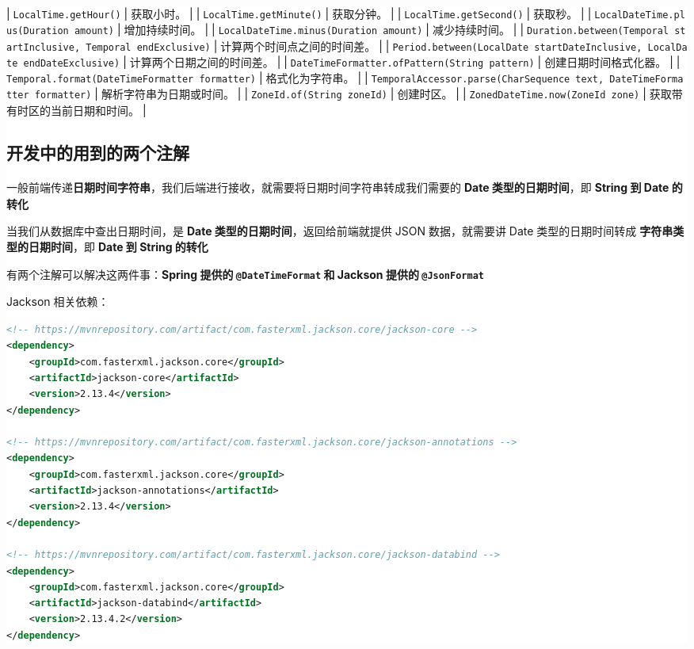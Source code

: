 | `LocalTime.getHour()`                                        | 获取小时。                     |
| `LocalTime.getMinute()`                                      | 获取分钟。                     |
| `LocalTime.getSecond()`                                      | 获取秒。                       |
| `LocalDateTime.plus(Duration amount)`                        | 增加持续时间。                 |
| `LocalDateTime.minus(Duration amount)`                       | 减少持续时间。                 |
| `Duration.between(Temporal startInclusive, Temporal endExclusive)` | 计算两个时间点之间的时间差。   |
| `Period.between(LocalDate startDateInclusive, LocalDate endDateExclusive)` | 计算两个日期之间的时间差。     |
| `DateTimeFormatter.ofPattern(String pattern)`                | 创建日期时间格式化器。         |
| `Temporal.format(DateTimeFormatter formatter)`               | 格式化为字符串。               |
| `TemporalAccessor.parse(CharSequence text, DateTimeFormatter formatter)` | 解析字符串为日期或时间。       |
| `ZoneId.of(String zoneId)`                                   | 创建时区。                     |
| `ZonedDateTime.now(ZoneId zone)`                             | 获取带有时区的当前日期和时间。 |


## 开发中的用到的两个注解

一般前端传递**日期时间字符串**，我们后端进行接收，就需要将日期时间字符串转成我们需要的 **Date 类型的日期时间**，即 **String 到 Date 的转化**

当我们从数据库中查出日期时间，是 **Date 类型的日期时间**，返回给前端就提供 JSON 数据，就需要讲 Date 类型的日期时间转成 **字符串类型的日期时间**，即 **Date 到 String 的转化**

有两个注解可以解决这两件事：**Spring 提供的 `@DateTimeFormat` 和 Jackson 提供的 `@JsonFormat`**

Jackson 相关依赖：

```xml
<!-- https://mvnrepository.com/artifact/com.fasterxml.jackson.core/jackson-core -->
<dependency>
    <groupId>com.fasterxml.jackson.core</groupId>
    <artifactId>jackson-core</artifactId>
    <version>2.13.4</version>
</dependency>

<!-- https://mvnrepository.com/artifact/com.fasterxml.jackson.core/jackson-annotations -->
<dependency>
    <groupId>com.fasterxml.jackson.core</groupId>
    <artifactId>jackson-annotations</artifactId>
    <version>2.13.4</version>
</dependency>

<!-- https://mvnrepository.com/artifact/com.fasterxml.jackson.core/jackson-databind -->
<dependency>
    <groupId>com.fasterxml.jackson.core</groupId>
    <artifactId>jackson-databind</artifactId>
    <version>2.13.4.2</version>
</dependency>
```
